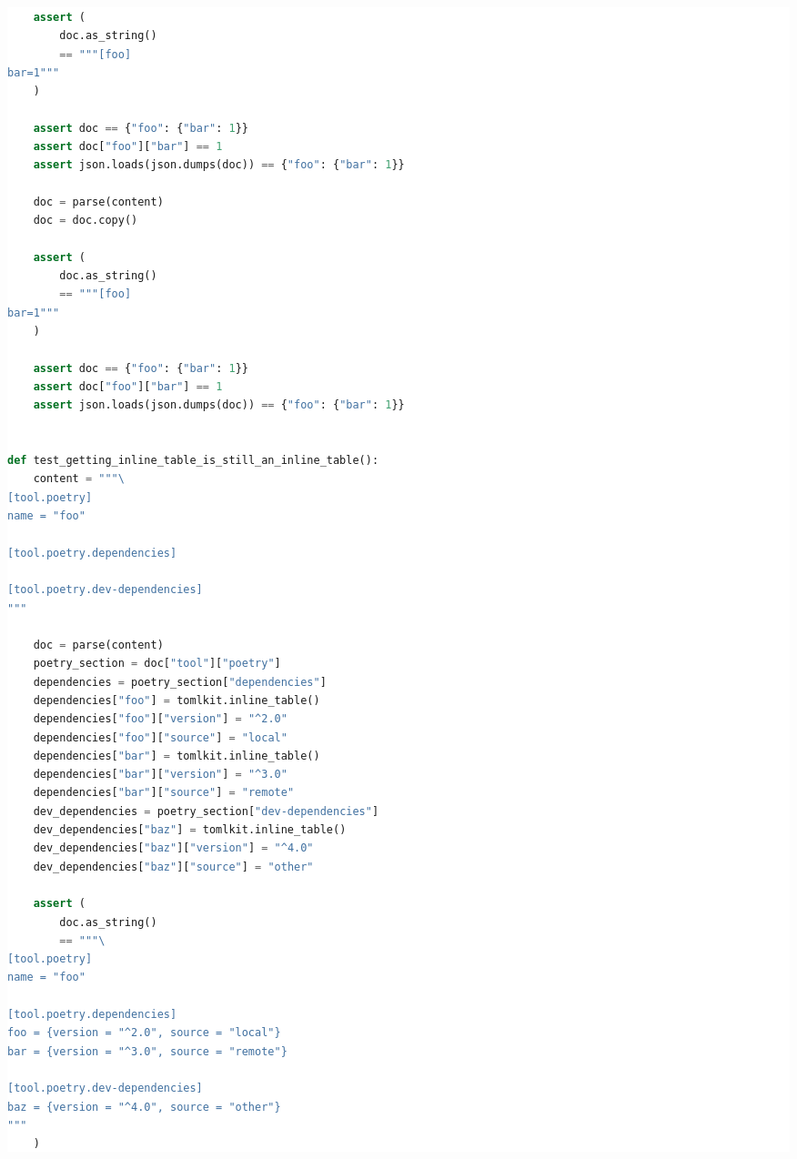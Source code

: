 ```python
    assert (
        doc.as_string()
        == """[foo]
bar=1"""
    )

    assert doc == {"foo": {"bar": 1}}
    assert doc["foo"]["bar"] == 1
    assert json.loads(json.dumps(doc)) == {"foo": {"bar": 1}}

    doc = parse(content)
    doc = doc.copy()

    assert (
        doc.as_string()
        == """[foo]
bar=1"""
    )

    assert doc == {"foo": {"bar": 1}}
    assert doc["foo"]["bar"] == 1
    assert json.loads(json.dumps(doc)) == {"foo": {"bar": 1}}


def test_getting_inline_table_is_still_an_inline_table():
    content = """\
[tool.poetry]
name = "foo"

[tool.poetry.dependencies]

[tool.poetry.dev-dependencies]
"""

    doc = parse(content)
    poetry_section = doc["tool"]["poetry"]
    dependencies = poetry_section["dependencies"]
    dependencies["foo"] = tomlkit.inline_table()
    dependencies["foo"]["version"] = "^2.0"
    dependencies["foo"]["source"] = "local"
    dependencies["bar"] = tomlkit.inline_table()
    dependencies["bar"]["version"] = "^3.0"
    dependencies["bar"]["source"] = "remote"
    dev_dependencies = poetry_section["dev-dependencies"]
    dev_dependencies["baz"] = tomlkit.inline_table()
    dev_dependencies["baz"]["version"] = "^4.0"
    dev_dependencies["baz"]["source"] = "other"

    assert (
        doc.as_string()
        == """\
[tool.poetry]
name = "foo"

[tool.poetry.dependencies]
foo = {version = "^2.0", source = "local"}
bar = {version = "^3.0", source = "remote"}

[tool.poetry.dev-dependencies]
baz = {version = "^4.0", source = "other"}
"""
    )

```